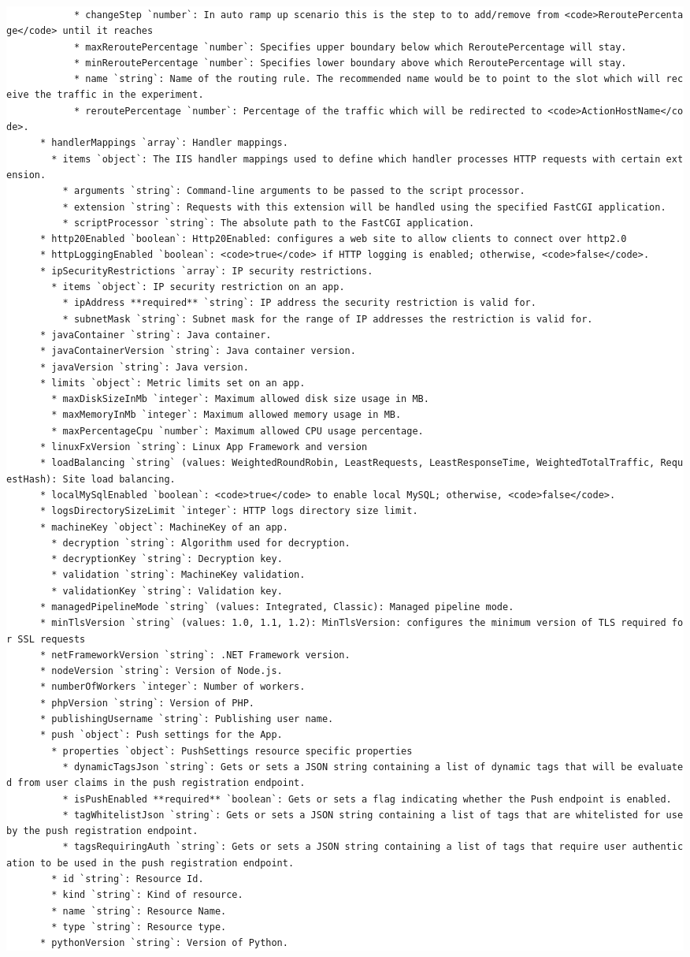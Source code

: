                 * changeStep `number`: In auto ramp up scenario this is the step to to add/remove from <code>ReroutePercentage</code> until it reaches 
                * maxReroutePercentage `number`: Specifies upper boundary below which ReroutePercentage will stay.
                * minReroutePercentage `number`: Specifies lower boundary above which ReroutePercentage will stay.
                * name `string`: Name of the routing rule. The recommended name would be to point to the slot which will receive the traffic in the experiment.
                * reroutePercentage `number`: Percentage of the traffic which will be redirected to <code>ActionHostName</code>.
          * handlerMappings `array`: Handler mappings.
            * items `object`: The IIS handler mappings used to define which handler processes HTTP requests with certain extension. 
              * arguments `string`: Command-line arguments to be passed to the script processor.
              * extension `string`: Requests with this extension will be handled using the specified FastCGI application.
              * scriptProcessor `string`: The absolute path to the FastCGI application.
          * http20Enabled `boolean`: Http20Enabled: configures a web site to allow clients to connect over http2.0
          * httpLoggingEnabled `boolean`: <code>true</code> if HTTP logging is enabled; otherwise, <code>false</code>.
          * ipSecurityRestrictions `array`: IP security restrictions.
            * items `object`: IP security restriction on an app.
              * ipAddress **required** `string`: IP address the security restriction is valid for.
              * subnetMask `string`: Subnet mask for the range of IP addresses the restriction is valid for.
          * javaContainer `string`: Java container.
          * javaContainerVersion `string`: Java container version.
          * javaVersion `string`: Java version.
          * limits `object`: Metric limits set on an app.
            * maxDiskSizeInMb `integer`: Maximum allowed disk size usage in MB.
            * maxMemoryInMb `integer`: Maximum allowed memory usage in MB.
            * maxPercentageCpu `number`: Maximum allowed CPU usage percentage.
          * linuxFxVersion `string`: Linux App Framework and version
          * loadBalancing `string` (values: WeightedRoundRobin, LeastRequests, LeastResponseTime, WeightedTotalTraffic, RequestHash): Site load balancing.
          * localMySqlEnabled `boolean`: <code>true</code> to enable local MySQL; otherwise, <code>false</code>.
          * logsDirectorySizeLimit `integer`: HTTP logs directory size limit.
          * machineKey `object`: MachineKey of an app.
            * decryption `string`: Algorithm used for decryption.
            * decryptionKey `string`: Decryption key.
            * validation `string`: MachineKey validation.
            * validationKey `string`: Validation key.
          * managedPipelineMode `string` (values: Integrated, Classic): Managed pipeline mode.
          * minTlsVersion `string` (values: 1.0, 1.1, 1.2): MinTlsVersion: configures the minimum version of TLS required for SSL requests
          * netFrameworkVersion `string`: .NET Framework version.
          * nodeVersion `string`: Version of Node.js.
          * numberOfWorkers `integer`: Number of workers.
          * phpVersion `string`: Version of PHP.
          * publishingUsername `string`: Publishing user name.
          * push `object`: Push settings for the App.
            * properties `object`: PushSettings resource specific properties
              * dynamicTagsJson `string`: Gets or sets a JSON string containing a list of dynamic tags that will be evaluated from user claims in the push registration endpoint.
              * isPushEnabled **required** `boolean`: Gets or sets a flag indicating whether the Push endpoint is enabled.
              * tagWhitelistJson `string`: Gets or sets a JSON string containing a list of tags that are whitelisted for use by the push registration endpoint.
              * tagsRequiringAuth `string`: Gets or sets a JSON string containing a list of tags that require user authentication to be used in the push registration endpoint.
            * id `string`: Resource Id.
            * kind `string`: Kind of resource.
            * name `string`: Resource Name.
            * type `string`: Resource type.
          * pythonVersion `string`: Version of Python.